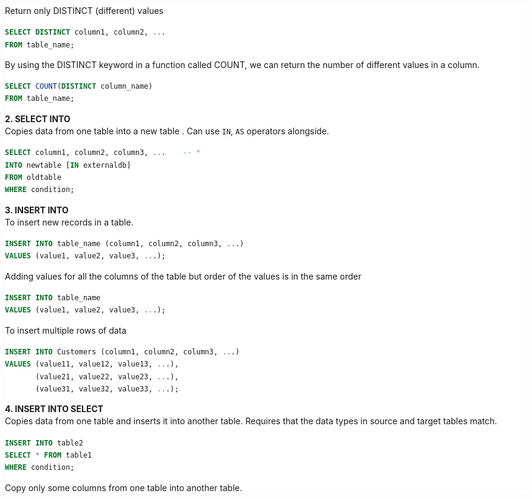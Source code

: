 Return only DISTINCT (different) values

```sql
SELECT DISTINCT column1, column2, ...
FROM table_name;
```

By using the DISTINCT keyword in a function called COUNT, we can return the number of different values in a column.

```sql
SELECT COUNT(DISTINCT column_name) 
FROM table_name;
```

**2. SELECT INTO**\
Copies data from one table into a new table . Can use `IN`, `AS` operators alongside.

```sql
SELECT column1, column2, column3, ...    -- *
INTO newtable [IN externaldb]
FROM oldtable
WHERE condition;
```

**3. INSERT INTO**\
To insert new records in a table.

```sql
INSERT INTO table_name (column1, column2, column3, ...)
VALUES (value1, value2, value3, ...);
```

Adding values for all the columns of the table but order of the values is in the same order

```sql
INSERT INTO table_name
VALUES (value1, value2, value3, ...);
```

To insert multiple rows of data

```sql
INSERT INTO Customers (column1, column2, column3, ...) 
VALUES (value11, value12, value13, ...),
       (value21, value22, value23, ...),
       (value31, value32, value33, ...);
```

**4. INSERT INTO SELECT**\
Copies data from one table and inserts it into another table.
Requires that the data types in source and target tables match.

```sql
INSERT INTO table2
SELECT * FROM table1
WHERE condition;
```

Copy only some columns from one table into another table.

